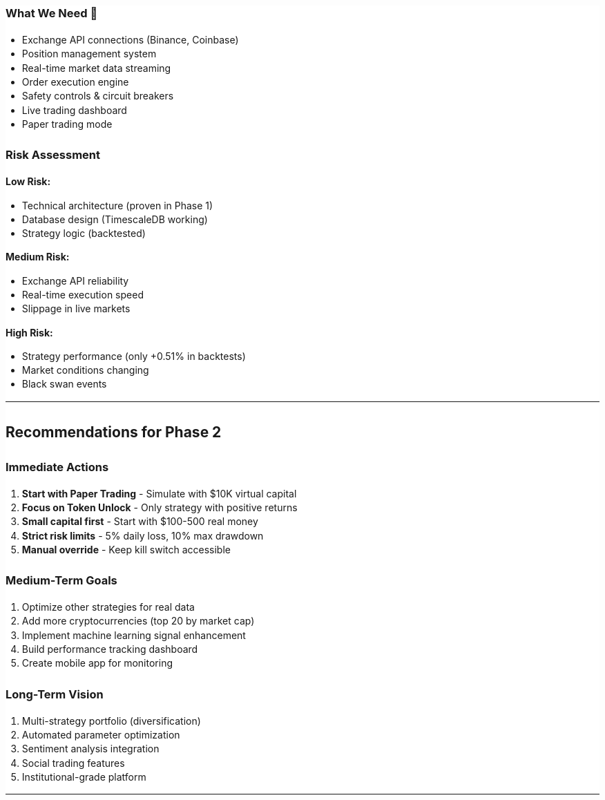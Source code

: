 ### What We Need 🔨
- Exchange API connections (Binance, Coinbase)
- Position management system
- Real-time market data streaming
- Order execution engine
- Safety controls & circuit breakers
- Live trading dashboard
- Paper trading mode

### Risk Assessment

**Low Risk:**
- Technical architecture (proven in Phase 1)
- Database design (TimescaleDB working)
- Strategy logic (backtested)

**Medium Risk:**
- Exchange API reliability
- Real-time execution speed
- Slippage in live markets

**High Risk:**
- Strategy performance (only +0.51% in backtests)
- Market conditions changing
- Black swan events

---

## Recommendations for Phase 2

### Immediate Actions
1. **Start with Paper Trading** - Simulate with $10K virtual capital
2. **Focus on Token Unlock** - Only strategy with positive returns
3. **Small capital first** - Start with $100-500 real money
4. **Strict risk limits** - 5% daily loss, 10% max drawdown
5. **Manual override** - Keep kill switch accessible

### Medium-Term Goals
1. Optimize other strategies for real data
2. Add more cryptocurrencies (top 20 by market cap)
3. Implement machine learning signal enhancement
4. Build performance tracking dashboard
5. Create mobile app for monitoring

### Long-Term Vision
1. Multi-strategy portfolio (diversification)
2. Automated parameter optimization
3. Sentiment analysis integration
4. Social trading features
5. Institutional-grade platform

---
